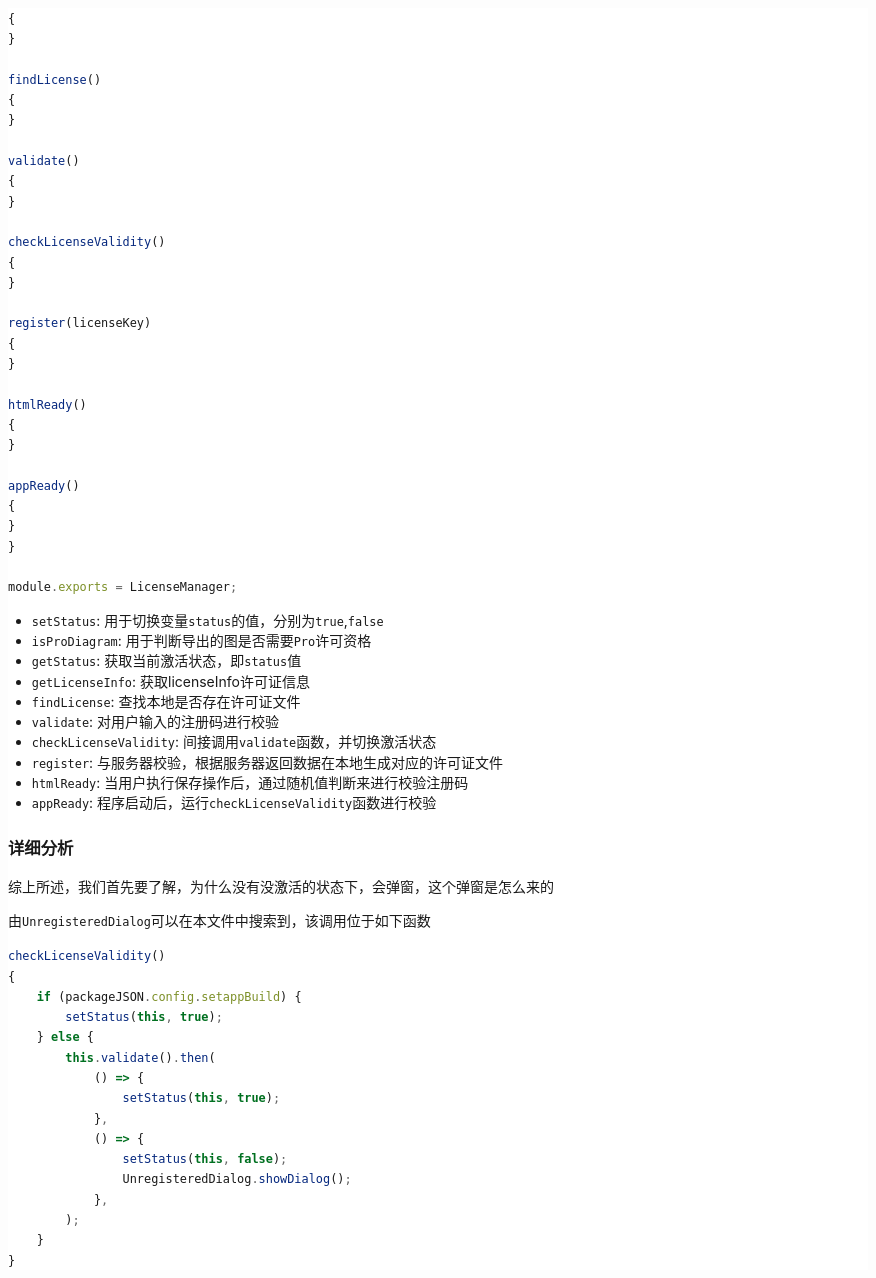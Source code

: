 ```js
{
}

findLicense()
{
}

validate()
{
}

checkLicenseValidity()
{
}

register(licenseKey)
{
}

htmlReady()
{
}

appReady()
{
}
}

module.exports = LicenseManager;
```

- `setStatus`: 用于切换变量`status`的值，分别为`true`,`false`
- `isProDiagram`: 用于判断导出的图是否需要`Pro`许可资格
- `getStatus`: 获取当前激活状态，即`status`值
- `getLicenseInfo`: 获取licenseInfo许可证信息
- `findLicense`: 查找本地是否存在许可证文件
- `validate`: 对用户输入的注册码进行校验
- `checkLicenseValidity`: 间接调用`validate`函数，并切换激活状态
- `register`: 与服务器校验，根据服务器返回数据在本地生成对应的许可证文件
- `htmlReady`: 当用户执行保存操作后，通过随机值判断来进行校验注册码
- `appReady`: 程序启动后，运行`checkLicenseValidity`函数进行校验

### 详细分析

综上所述，我们首先要了解，为什么没有没激活的状态下，会弹窗，这个弹窗是怎么来的

由`UnregisteredDialog`可以在本文件中搜索到，该调用位于如下函数

```js
checkLicenseValidity()
{
    if (packageJSON.config.setappBuild) {
        setStatus(this, true);
    } else {
        this.validate().then(
            () => {
                setStatus(this, true);
            },
            () => {
                setStatus(this, false);
                UnregisteredDialog.showDialog();
            },
        );
    }
}
```